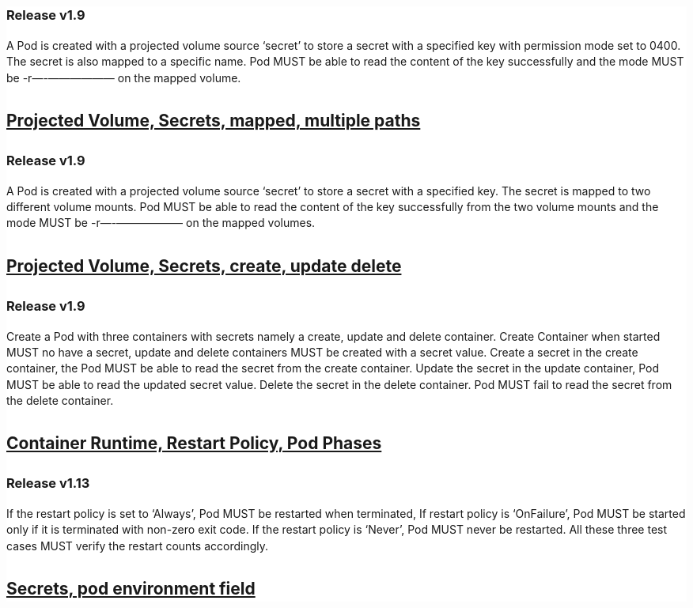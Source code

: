 ### Release v1.9
A Pod is created with a projected volume source ‘secret’ to store a secret with a specified key with permission mode set to 0400. The secret is also mapped to a specific name. Pod MUST be able to read the content of the key successfully and the mode MUST be -r—-—————— on the mapped volume.



## [Projected Volume, Secrets, mapped, multiple paths](https://github.com/kubernetes/kubernetes/tree/v1.13.0/zfs/home/heyste/ii/kubernetes-for-conformance/test/e2e/common/projected_secret.go#L113)

### Release v1.9
A Pod is created with a projected volume source ‘secret’ to store a secret with a specified key. The secret is mapped to two different volume mounts. Pod MUST be able to read the content of the key successfully from the two volume mounts and the mode MUST be -r—-—————— on the mapped volumes.



## [Projected Volume, Secrets, create, update delete](https://github.com/kubernetes/kubernetes/tree/v1.13.0/zfs/home/heyste/ii/kubernetes-for-conformance/test/e2e/common/projected_secret.go#L207)

### Release v1.9
Create a Pod with three containers with secrets namely a create, update and delete container. Create Container when started MUST no have a secret, update and delete containers MUST be created with a secret value. Create a secret in the create container, the Pod MUST be able to read the secret from the create container. Update the secret in the update container, Pod MUST be able to read the updated secret value. Delete the secret in the delete container. Pod MUST fail to read the secret from the delete container.



## [Container Runtime, Restart Policy, Pod Phases](https://github.com/kubernetes/kubernetes/tree/v1.13.0/zfs/home/heyste/ii/kubernetes-for-conformance/test/e2e/common/runtime.go#L45)

### Release v1.13
If the restart policy is set to ‘Always’, Pod MUST be restarted when terminated, If restart policy is ‘OnFailure’, Pod MUST be started only if it is terminated with non-zero exit code. If the restart policy is ‘Never’, Pod MUST never be restarted. All these three test cases MUST verify the restart counts accordingly.



## [Secrets, pod environment field](https://github.com/kubernetes/kubernetes/tree/v1.13.0/zfs/home/heyste/ii/kubernetes-for-conformance/test/e2e/common/secrets.go#L40)
